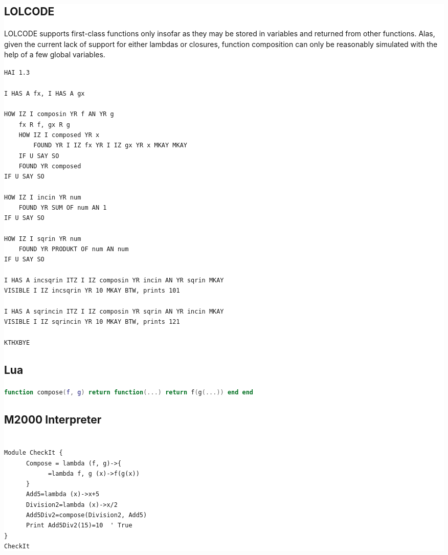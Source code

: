 

## LOLCODE

LOLCODE supports first-class functions only insofar as they may be stored in variables and returned from other functions. Alas, given the current lack of support for either lambdas or closures, function composition can only be reasonably simulated with the help of a few global variables.

```LOLCODE
HAI 1.3

I HAS A fx, I HAS A gx

HOW IZ I composin YR f AN YR g
    fx R f, gx R g
    HOW IZ I composed YR x
        FOUND YR I IZ fx YR I IZ gx YR x MKAY MKAY
    IF U SAY SO
    FOUND YR composed
IF U SAY SO

HOW IZ I incin YR num
    FOUND YR SUM OF num AN 1
IF U SAY SO

HOW IZ I sqrin YR num
    FOUND YR PRODUKT OF num AN num
IF U SAY SO

I HAS A incsqrin ITZ I IZ composin YR incin AN YR sqrin MKAY
VISIBLE I IZ incsqrin YR 10 MKAY BTW, prints 101

I HAS A sqrincin ITZ I IZ composin YR sqrin AN YR incin MKAY
VISIBLE I IZ sqrincin YR 10 MKAY BTW, prints 121

KTHXBYE
```



## Lua


```lua
function compose(f, g) return function(...) return f(g(...)) end end
```



## M2000 Interpreter


```M2000 Interpreter

Module CheckIt {
      Compose = lambda (f, g)->{
            =lambda f, g (x)->f(g(x))
      }
      Add5=lambda (x)->x+5
      Division2=lambda (x)->x/2
      Add5Div2=compose(Division2, Add5)
      Print Add5Div2(15)=10  ' True
}
CheckIt

```
